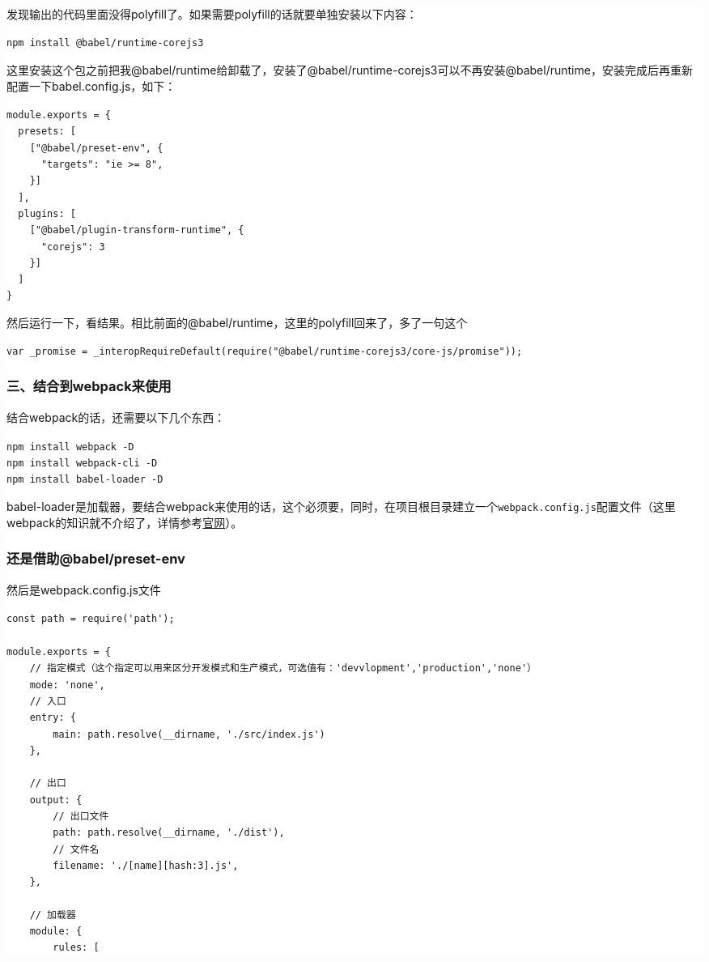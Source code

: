 发现输出的代码里面没得polyfill了。如果需要polyfill的话就要单独安装以下内容：

```
npm install @babel/runtime-corejs3
```

这里安装这个包之前把我@babel/runtime给卸载了，安装了@babel/runtime-corejs3可以不再安装@babel/runtime，安装完成后再重新配置一下babel.config.js，如下：

```
module.exports = {
  presets: [
    ["@babel/preset-env", {
      "targets": "ie >= 8",
    }]
  ],
  plugins: [
    ["@babel/plugin-transform-runtime", {
      "corejs": 3
    }]
  ]
}
```

然后运行一下，看结果。相比前面的@babel/runtime，这里的polyfill回来了，多了一句这个

```
var _promise = _interopRequireDefault(require("@babel/runtime-corejs3/core-js/promise"));
```

### 三、结合到webpack来使用

结合webpack的话，还需要以下几个东西：

```
npm install webpack -D
npm install webpack-cli -D
npm install babel-loader -D
```

babel-loader是加载器，要结合webpack来使用的话，这个必须要，同时，在项目根目录建立一个`webpack.config.js`配置文件（这里webpack的知识就不介绍了，详情参考[官网](https://www.webpackjs.com/guides/)）。

### 还是借助@babel/preset-env

然后是webpack.config.js文件

```
const path = require('path');

module.exports = {
    // 指定模式（这个指定可以用来区分开发模式和生产模式，可选值有：'devvlopment','production','none'）
    mode: 'none',
    // 入口
    entry: {
        main: path.resolve(__dirname, './src/index.js')
    },

    // 出口
    output: {
        // 出口文件
        path: path.resolve(__dirname, './dist'),
        // 文件名
        filename: './[name][hash:3].js',
    },

    // 加载器
    module: {
        rules: [
```